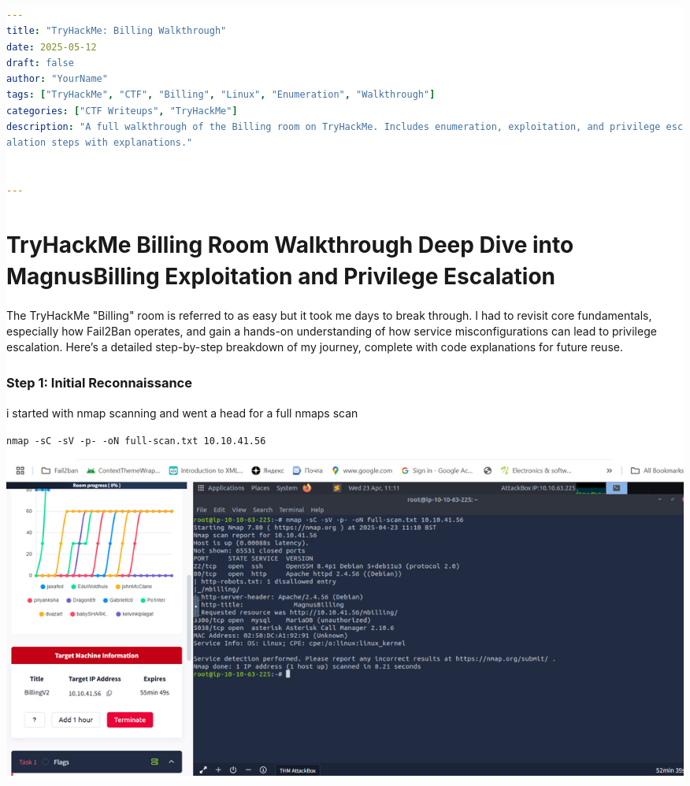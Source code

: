 ```yaml
---
title: "TryHackMe: Billing Walkthrough"
date: 2025-05-12
draft: false
author: "YourName"
tags: ["TryHackMe", "CTF", "Billing", "Linux", "Enumeration", "Walkthrough"]
categories: ["CTF Writeups", "TryHackMe"]
description: "A full walkthrough of the Billing room on TryHackMe. Includes enumeration, exploitation, and privilege escalation steps with explanations."


---
```




# TryHackMe Billing Room Walkthrough Deep Dive into MagnusBilling Exploitation and Privilege Escalation

The TryHackMe "Billing" room is referred to as easy  but it took me days to break through. I had to revisit core fundamentals, especially how Fail2Ban operates, and gain a hands-on understanding of how service misconfigurations can lead to privilege escalation. Here’s a detailed step-by-step breakdown of my journey, complete with code explanations for future reuse.

### Step 1: Initial Reconnaissance

i started with nmap scanning and went a head for a full nmaps scan

```
nmap -sC -sV -p- -oN full-scan.txt 10.10.41.56
```

![image.png](image.png)
